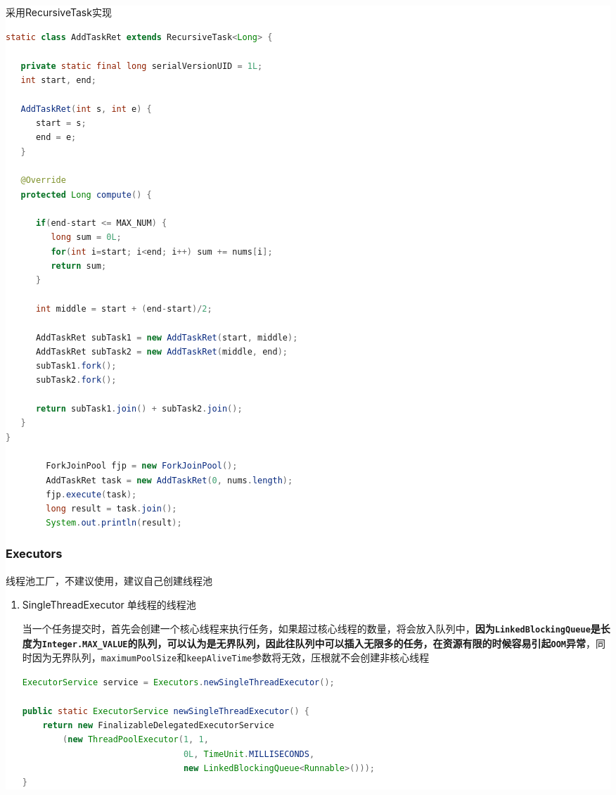 采用RecursiveTask实现

```java
static class AddTaskRet extends RecursiveTask<Long> {
   
   private static final long serialVersionUID = 1L;
   int start, end;
   
   AddTaskRet(int s, int e) {
      start = s;
      end = e;
   }

   @Override
   protected Long compute() {
      
      if(end-start <= MAX_NUM) {
         long sum = 0L;
         for(int i=start; i<end; i++) sum += nums[i];
         return sum;
      } 
      
      int middle = start + (end-start)/2;
      
      AddTaskRet subTask1 = new AddTaskRet(start, middle);
      AddTaskRet subTask2 = new AddTaskRet(middle, end);
      subTask1.fork();
      subTask2.fork();
      
      return subTask1.join() + subTask2.join();
   }
}

		ForkJoinPool fjp = new ForkJoinPool();
		AddTaskRet task = new AddTaskRet(0, nums.length);
		fjp.execute(task);
		long result = task.join();
		System.out.println(result);
```

### Executors

线程池工厂，不建议使用，建议自己创建线程池

1. SingleThreadExecutor 单线程的线程池

   当一个任务提交时，首先会创建一个核心线程来执行任务，如果超过核心线程的数量，将会放入队列中，**因为`LinkedBlockingQueue`是长度为`Integer.MAX_VALUE`的队列，可以认为是无界队列，因此往队列中可以插入无限多的任务，在资源有限的时候容易引起`OOM`异常**，同时因为无界队列，`maximumPoolSize`和`keepAliveTime`参数将无效，压根就不会创建非核心线程

   ```java
   ExecutorService service = Executors.newSingleThreadExecutor();
   
   public static ExecutorService newSingleThreadExecutor() {
       return new FinalizableDelegatedExecutorService
           (new ThreadPoolExecutor(1, 1,
                                   0L, TimeUnit.MILLISECONDS,
                                   new LinkedBlockingQueue<Runnable>()));
   }
   ```
